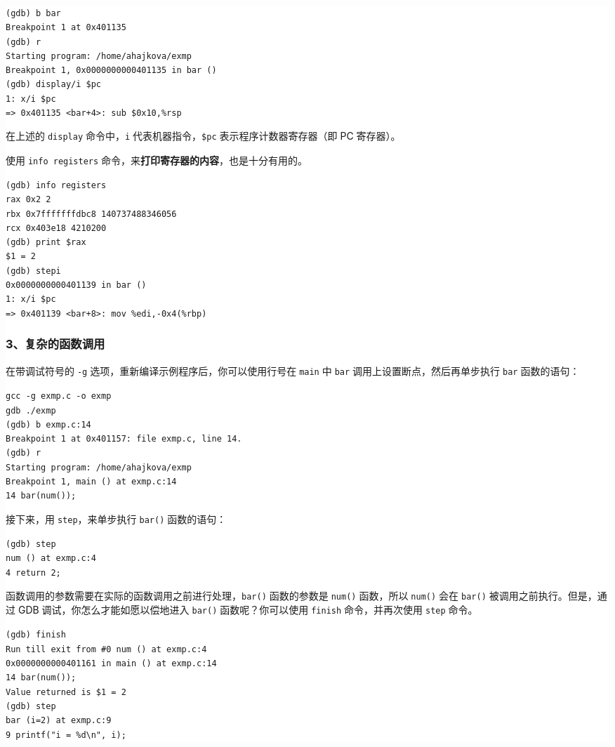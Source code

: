```
(gdb) b bar
Breakpoint 1 at 0x401135
(gdb) r
Starting program: /home/ahajkova/exmp
Breakpoint 1, 0x0000000000401135 in bar ()
(gdb) display/i $pc
1: x/i $pc
=> 0x401135 <bar+4>: sub $0x10,%rsp
```

在上述的 `display` 命令中，`i` 代表机器指令，`$pc` 表示程序计数器寄存器（即 PC 寄存器）。

使用 `info registers` 命令，来**打印寄存器的内容**，也是十分有用的。

```
(gdb) info registers
rax 0x2 2
rbx 0x7fffffffdbc8 140737488346056
rcx 0x403e18 4210200
(gdb) print $rax
$1 = 2
(gdb) stepi
0x0000000000401139 in bar ()
1: x/i $pc
=> 0x401139 <bar+8>: mov %edi,-0x4(%rbp)
```

### 3、复杂的函数调用

在带调试符号的 `-g` 选项，重新编译示例程序后，你可以使用行号在 `main` 中 `bar` 调用上设置断点，然后再单步执行 `bar` 函数的语句：

```
gcc -g exmp.c -o exmp
gdb ./exmp
(gdb) b exmp.c:14
Breakpoint 1 at 0x401157: file exmp.c, line 14.
(gdb) r
Starting program: /home/ahajkova/exmp
Breakpoint 1, main () at exmp.c:14
14 bar(num());
```

接下来，用 `step`，来单步执行 `bar()` 函数的语句：

```
(gdb) step
num () at exmp.c:4
4 return 2;
```

函数调用的参数需要在实际的函数调用之前进行处理，`bar()` 函数的参数是 `num()` 函数，所以 `num()` 会在 `bar()` 被调用之前执行。但是，通过 GDB 调试，你怎么才能如愿以偿地进入 `bar()` 函数呢？你可以使用 `finish` 命令，并再次使用 `step` 命令。

```
(gdb) finish
Run till exit from #0 num () at exmp.c:4
0x0000000000401161 in main () at exmp.c:14
14 bar(num());
Value returned is $1 = 2
(gdb) step
bar (i=2) at exmp.c:9
9 printf("i = %d\n", i);
```
